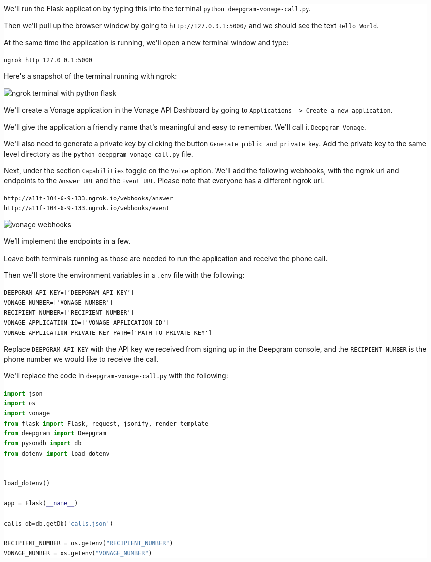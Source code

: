 We'll run the Flask application by typing this into the terminal `python deepgram-vonage-call.py`.

Then we'll pull up the browser window by going to `http://127.0.0.1:5000/` and we should see the text `Hello World`.

At the same time the application is running, we'll open a new terminal window and type:

    ngrok http 127.0.0.1:5000

Here's a snapshot of the terminal running with ngrok:

![ngrok terminal with python flask](https://res.cloudinary.com/deepgram/image/upload/v1651757357/blog/2022/05/deepgram-with-vonage/ngrok-terminal-with-python-flask-deepgram.png)

We'll create a Vonage application in the Vonage API Dashboard by going to `Applications -> Create a new application`.

We'll give the application a friendly name that's meaningful and easy to remember. We'll call it `Deepgram Vonage`.

We'll also need to generate a private key by clicking the button `Generate public and private key`. Add
the private key to the same level directory as the `python deepgram-vonage-call.py` file.

Next, under the section `Capabilities` toggle on the `Voice` option. We'll add the following webhooks, with the ngrok url
and endpoints to the `Answer URL` and the `Event URL`. Please note that everyone has a different ngrok url.

```
http://a11f-104-6-9-133.ngrok.io/webhooks/answer
http://a11f-104-6-9-133.ngrok.io/webhooks/event

```

![vonage webhooks](https://res.cloudinary.com/deepgram/image/upload/v1651757357/blog/2022/05/deepgram-with-vonage/vonage-answer-event-webhooks.png)

We’ll implement the endpoints in a few.

Leave both terminals running as those are needed to run the application and receive the phone call.

Then we'll store the environment variables in a `.env` file with the following:

    DEEPGRAM_API_KEY=[‘DEEPGRAM_API_KEY’]
    VONAGE_NUMBER=['VONAGE_NUMBER']
    RECIPIENT_NUMBER=['RECIPIENT_NUMBER']
    VONAGE_APPLICATION_ID=['VONAGE_APPLICATION_ID']
    VONAGE_APPLICATION_PRIVATE_KEY_PATH=['PATH_TO_PRIVATE_KEY']

Replace `DEEPGRAM_API_KEY` with the API key we received from signing up in the Deepgram console, and the `RECIPIENT_NUMBER` is the phone number we would like to receive the call.

We'll replace the code in `deepgram-vonage-call.py` with the following:

```python
import json
import os
import vonage
from flask import Flask, request, jsonify, render_template
from deepgram import Deepgram
from pysondb import db
from dotenv import load_dotenv


load_dotenv()

app = Flask(__name__)

calls_db=db.getDb('calls.json')

RECIPIENT_NUMBER = os.getenv("RECIPIENT_NUMBER")
VONAGE_NUMBER = os.getenv("VONAGE_NUMBER")
```